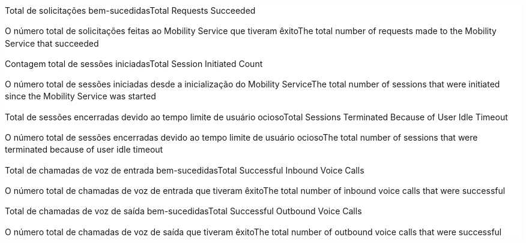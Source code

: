 </tr>
<tr class="odd">
<td><p><span data-ttu-id="79999-258">Total de solicitações bem-sucedidas</span><span class="sxs-lookup"><span data-stu-id="79999-258">Total Requests Succeeded</span></span></p></td>
<td><p><span data-ttu-id="79999-259">O número total de solicitações feitas ao Mobility Service que tiveram êxito</span><span class="sxs-lookup"><span data-stu-id="79999-259">The total number of requests made to the Mobility Service that succeeded</span></span></p></td>
</tr>
<tr class="even">
<td><p><span data-ttu-id="79999-260">Contagem total de sessões iniciadas</span><span class="sxs-lookup"><span data-stu-id="79999-260">Total Session Initiated Count</span></span></p></td>
<td><p><span data-ttu-id="79999-261">O número total de sessões iniciadas desde a inicialização do Mobility Service</span><span class="sxs-lookup"><span data-stu-id="79999-261">The total number of sessions that were initiated since the Mobility Service was started</span></span></p></td>
</tr>
<tr class="odd">
<td><p><span data-ttu-id="79999-262">Total de sessões encerradas devido ao tempo limite de usuário ocioso</span><span class="sxs-lookup"><span data-stu-id="79999-262">Total Sessions Terminated Because of User Idle Timeout</span></span></p></td>
<td><p><span data-ttu-id="79999-263">O número total de sessões encerradas devido ao tempo limite de usuário ocioso</span><span class="sxs-lookup"><span data-stu-id="79999-263">The total number of sessions that were terminated because of user idle timeout</span></span></p></td>
</tr>
<tr class="even">
<td><p><span data-ttu-id="79999-264">Total de chamadas de voz de entrada bem-sucedidas</span><span class="sxs-lookup"><span data-stu-id="79999-264">Total Successful Inbound Voice Calls</span></span></p></td>
<td><p><span data-ttu-id="79999-265">O número total de chamadas de voz de entrada que tiveram êxito</span><span class="sxs-lookup"><span data-stu-id="79999-265">The total number of inbound voice calls that were successful</span></span></p></td>
</tr>
<tr class="odd">
<td><p><span data-ttu-id="79999-266">Total de chamadas de voz de saída bem-sucedidas</span><span class="sxs-lookup"><span data-stu-id="79999-266">Total Successful Outbound Voice Calls</span></span></p></td>
<td><p><span data-ttu-id="79999-267">O número total de chamadas de voz de saída que tiveram êxito</span><span class="sxs-lookup"><span data-stu-id="79999-267">The total number of outbound voice calls that were successful</span></span></p></td>
</tr>
</tbody>
</table><span data-ttu-id="79999-268">


</div>

</div>

<span> </span>

</div>

</div>

</span><span class="sxs-lookup"><span data-stu-id="79999-268">


</div>

</div>

<span> </span>

</div>

</div>

</span></span></div>

